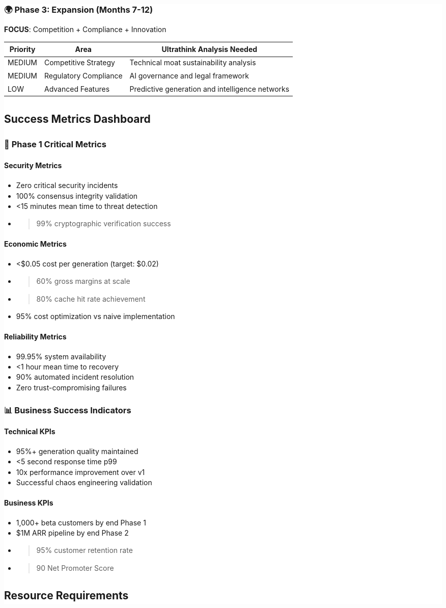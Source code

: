 ### 🌍 **Phase 3: Expansion (Months 7-12)**

**FOCUS**: Competition + Compliance + Innovation

| Priority | Area | Ultrathink Analysis Needed |
|----------|------|----------------------------|
| MEDIUM | Competitive Strategy | Technical moat sustainability analysis |
| MEDIUM | Regulatory Compliance | AI governance and legal framework |
| LOW | Advanced Features | Predictive generation and intelligence networks |

## Success Metrics Dashboard

### 🎯 **Phase 1 Critical Metrics**

#### **Security Metrics**
- Zero critical security incidents
- 100% consensus integrity validation
- <15 minutes mean time to threat detection
- >99% cryptographic verification success

#### **Economic Metrics** 
- <$0.05 cost per generation (target: $0.02)
- >60% gross margins at scale
- >80% cache hit rate achievement
- 95% cost optimization vs naive implementation

#### **Reliability Metrics**
- 99.95% system availability
- <1 hour mean time to recovery
- 90% automated incident resolution
- Zero trust-compromising failures

### 📊 **Business Success Indicators**

#### **Technical KPIs**
- 95%+ generation quality maintained
- <5 second response time p99
- 10x performance improvement over v1
- Successful chaos engineering validation

#### **Business KPIs**
- 1,000+ beta customers by end Phase 1
- $1M ARR pipeline by end Phase 2
- >95% customer retention rate
- >90 Net Promoter Score

## Resource Requirements
